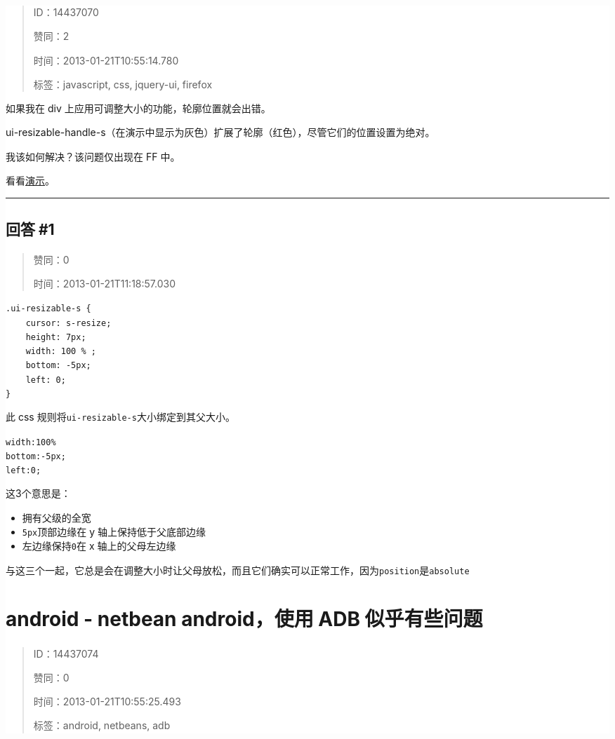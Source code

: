 > ID：14437070
> 
> 赞同：2
> 
> 时间：2013-01-21T10:55:14.780
> 
> 标签：javascript, css, jquery-ui, firefox

如果我在 div 上应用可调整大小的功能，轮廓位置就会出错。

ui-resizable-handle-s（在演示中显示为灰色）扩展了轮廓（红色），尽管它们的位置设置为绝对。

我该如何解决？该问题仅出现在 FF 中。

看看[演示](http://jsbin.com/ekokex/1/edit)。

* * *

## 回答 #1

> 赞同：0
> 
> 时间：2013-01-21T11:18:57.030

```
.ui-resizable-s {
    cursor: s-resize;
    height: 7px;
    width: 100 % ;
    bottom: -5px;
    left: 0;
} 
```

此 css 规则将`ui-resizable-s`大小绑定到其父大小。

```
width:100%
bottom:-5px;
left:0; 
```

这3个意思是：

*   拥有父级的全宽
*   `5px`顶部边缘在 y 轴上保持低于父底部边缘
*   左边缘保持`0`在 x 轴上的父母左边缘

与这三个一起，它总是会在调整大小时让父母放松，而且它们确实可以正常工作，因为`position`是`absolute`

# android - netbean android，使用 ADB 似乎有些问题

> ID：14437074
> 
> 赞同：0
> 
> 时间：2013-01-21T10:55:25.493
> 
> 标签：android, netbeans, adb
